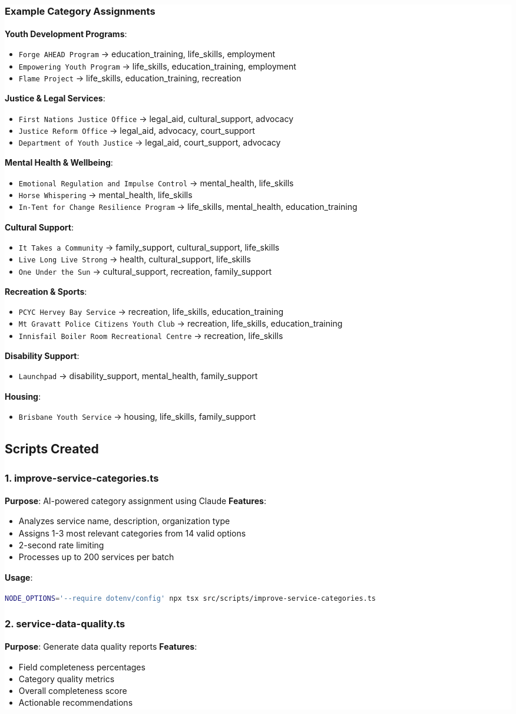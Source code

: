 ### Example Category Assignments

**Youth Development Programs**:
- `Forge AHEAD Program` → education_training, life_skills, employment
- `Empowering Youth Program` → life_skills, education_training, employment
- `Flame Project` → life_skills, education_training, recreation

**Justice & Legal Services**:
- `First Nations Justice Office` → legal_aid, cultural_support, advocacy
- `Justice Reform Office` → legal_aid, advocacy, court_support
- `Department of Youth Justice` → legal_aid, court_support, advocacy

**Mental Health & Wellbeing**:
- `Emotional Regulation and Impulse Control` → mental_health, life_skills
- `Horse Whispering` → mental_health, life_skills
- `In-Tent for Change Resilience Program` → life_skills, mental_health, education_training

**Cultural Support**:
- `It Takes a Community` → family_support, cultural_support, life_skills
- `Live Long Live Strong` → health, cultural_support, life_skills
- `One Under the Sun` → cultural_support, recreation, family_support

**Recreation & Sports**:
- `PCYC Hervey Bay Service` → recreation, life_skills, education_training
- `Mt Gravatt Police Citizens Youth Club` → recreation, life_skills, education_training
- `Innisfail Boiler Room Recreational Centre` → recreation, life_skills

**Disability Support**:
- `Launchpad` → disability_support, mental_health, family_support

**Housing**:
- `Brisbane Youth Service` → housing, life_skills, family_support

## Scripts Created

### 1. improve-service-categories.ts
**Purpose**: AI-powered category assignment using Claude
**Features**:
- Analyzes service name, description, organization type
- Assigns 1-3 most relevant categories from 14 valid options
- 2-second rate limiting
- Processes up to 200 services per batch

**Usage**:
```bash
NODE_OPTIONS='--require dotenv/config' npx tsx src/scripts/improve-service-categories.ts
```

### 2. service-data-quality.ts
**Purpose**: Generate data quality reports
**Features**:
- Field completeness percentages
- Category quality metrics
- Overall completeness score
- Actionable recommendations
